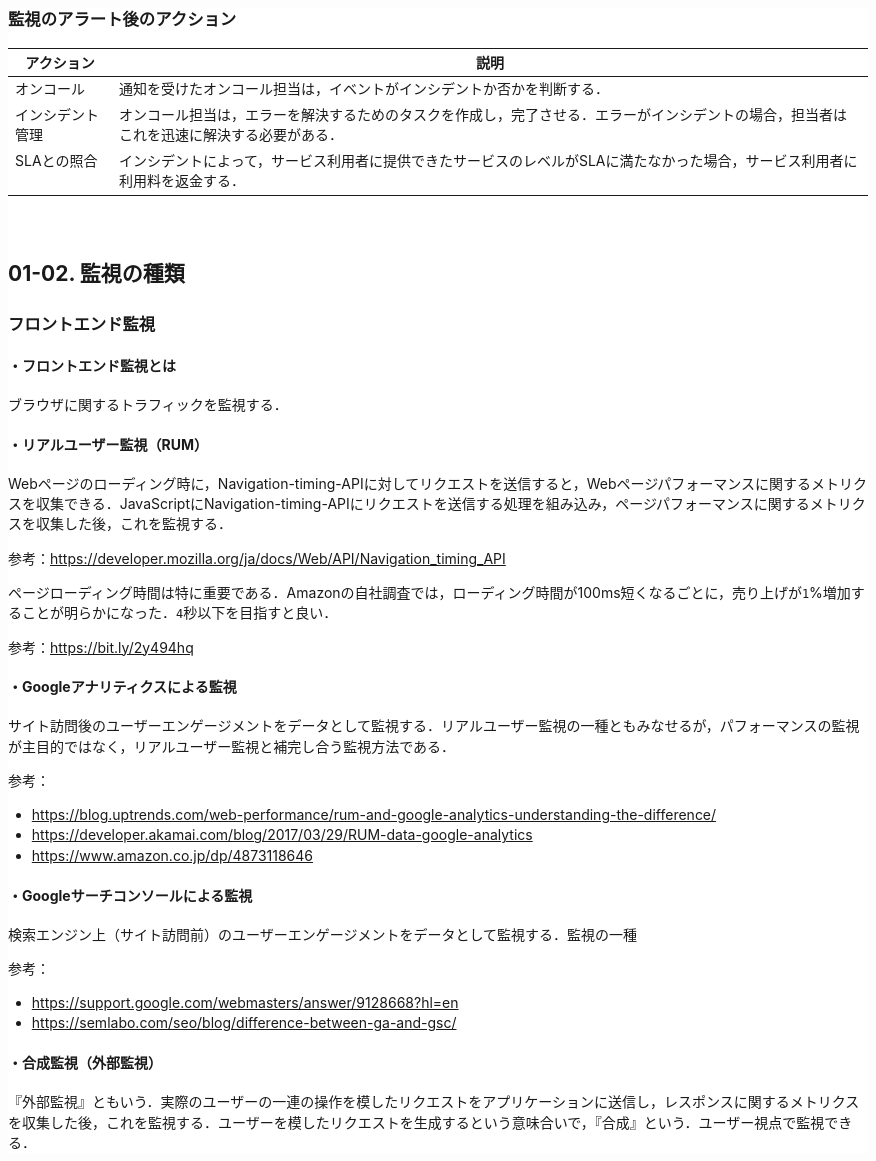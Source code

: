### 監視のアラート後のアクション

| アクション       | 説明                                                         |
| ---------------- | ------------------------------------------------------------ |
| オンコール       | 通知を受けたオンコール担当は，イベントがインシデントか否かを判断する． |
| インシデント管理 | オンコール担当は，エラーを解決するためのタスクを作成し，完了させる．エラーがインシデントの場合，担当者はこれを迅速に解決する必要がある． |
| SLAとの照合      | インシデントによって，サービス利用者に提供できたサービスのレベルがSLAに満たなかった場合，サービス利用者に利用料を返金する． |

<br>

## 01-02. 監視の種類

### フロントエンド監視

#### ・フロントエンド監視とは

ブラウザに関するトラフィックを監視する．

#### ・リアルユーザー監視（RUM）

Webページのローディング時に，Navigation-timing-APIに対してリクエストを送信すると，Webページパフォーマンスに関するメトリクスを収集できる．JavaScriptにNavigation-timing-APIにリクエストを送信する処理を組み込み，ページパフォーマンスに関するメトリクスを収集した後，これを監視する．

参考：https://developer.mozilla.org/ja/docs/Web/API/Navigation_timing_API

ページローディング時間は特に重要である．Amazonの自社調査では，ローディング時間が100ms短くなるごとに，売り上げが```1```%増加することが明らかになった．```4```秒以下を目指すと良い．

参考：https://bit.ly/2y494hq

#### ・Googleアナリティクスによる監視

サイト訪問後のユーザーエンゲージメントをデータとして監視する．リアルユーザー監視の一種ともみなせるが，パフォーマンスの監視が主目的ではなく，リアルユーザー監視と補完し合う監視方法である．

参考：

- https://blog.uptrends.com/web-performance/rum-and-google-analytics-understanding-the-difference/
- https://developer.akamai.com/blog/2017/03/29/RUM-data-google-analytics
- https://www.amazon.co.jp/dp/4873118646

#### ・Googleサーチコンソールによる監視

検索エンジン上（サイト訪問前）のユーザーエンゲージメントをデータとして監視する．監視の一種

参考：

- https://support.google.com/webmasters/answer/9128668?hl=en
- https://semlabo.com/seo/blog/difference-between-ga-and-gsc/

#### ・合成監視（外部監視）

『外部監視』ともいう．実際のユーザーの一連の操作を模したリクエストをアプリケーションに送信し，レスポンスに関するメトリクスを収集した後，これを監視する．ユーザーを模したリクエストを生成するという意味合いで，『合成』という．ユーザー視点で監視できる．
